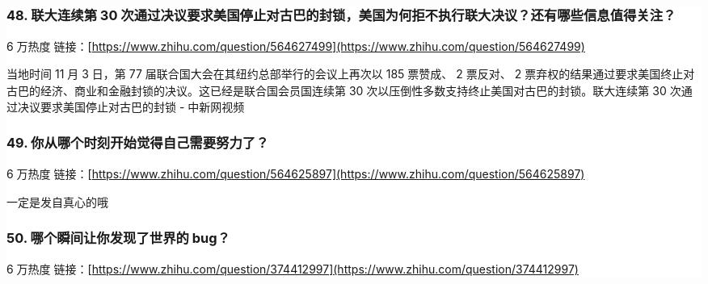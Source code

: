 ### 48. 联大连续第 30 次通过决议要求美国停止对古巴的封锁，美国为何拒不执行联大决议？还有哪些信息值得关注？
6 万热度 链接：[https://www.zhihu.com/question/564627499](https://www.zhihu.com/question/564627499)

当地时间 11 月 3 日，第 77 届联合国大会在其纽约总部举行的会议上再次以 185 票赞成、 2 票反对、 2 票弃权的结果通过要求美国终止对古巴的经济、商业和金融封锁的决议。这已经是联合国会员国连续第 30 次以压倒性多数支持终止美国对古巴的封锁。联大连续第 30 次通过决议要求美国停止对古巴的封锁 - 中新网视频

### 49. 你从哪个时刻开始觉得自己需要努力了？
6 万热度 链接：[https://www.zhihu.com/question/564625897](https://www.zhihu.com/question/564625897)

一定是发自真心的哦

### 50. 哪个瞬间让你发现了世界的 bug？
6 万热度 链接：[https://www.zhihu.com/question/374412997](https://www.zhihu.com/question/374412997)



